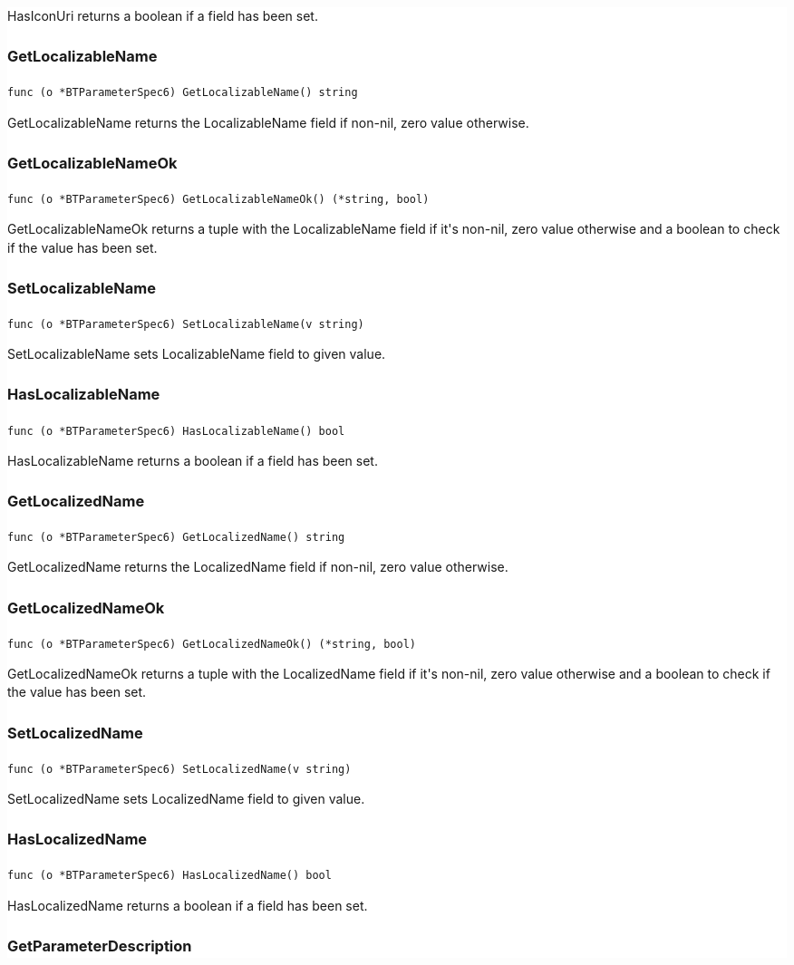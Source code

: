 HasIconUri returns a boolean if a field has been set.

### GetLocalizableName

`func (o *BTParameterSpec6) GetLocalizableName() string`

GetLocalizableName returns the LocalizableName field if non-nil, zero value otherwise.

### GetLocalizableNameOk

`func (o *BTParameterSpec6) GetLocalizableNameOk() (*string, bool)`

GetLocalizableNameOk returns a tuple with the LocalizableName field if it's non-nil, zero value otherwise
and a boolean to check if the value has been set.

### SetLocalizableName

`func (o *BTParameterSpec6) SetLocalizableName(v string)`

SetLocalizableName sets LocalizableName field to given value.

### HasLocalizableName

`func (o *BTParameterSpec6) HasLocalizableName() bool`

HasLocalizableName returns a boolean if a field has been set.

### GetLocalizedName

`func (o *BTParameterSpec6) GetLocalizedName() string`

GetLocalizedName returns the LocalizedName field if non-nil, zero value otherwise.

### GetLocalizedNameOk

`func (o *BTParameterSpec6) GetLocalizedNameOk() (*string, bool)`

GetLocalizedNameOk returns a tuple with the LocalizedName field if it's non-nil, zero value otherwise
and a boolean to check if the value has been set.

### SetLocalizedName

`func (o *BTParameterSpec6) SetLocalizedName(v string)`

SetLocalizedName sets LocalizedName field to given value.

### HasLocalizedName

`func (o *BTParameterSpec6) HasLocalizedName() bool`

HasLocalizedName returns a boolean if a field has been set.

### GetParameterDescription
